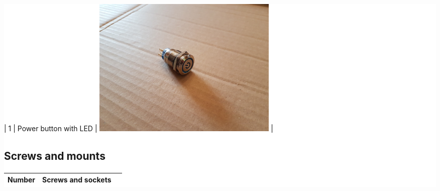 | 1      | Power button with LED   | <img src="Pictures/040-pwrbtn.jpg" alt="ON/OFF button" style="zoom: 33%;" /> |

## Screws and mounts<A id="a13"></A>

| Number | Screws and sockets                                |                                                                                  |
| ------ | ------------------------------------------------- | -------------------------------------------------------------------------------: |